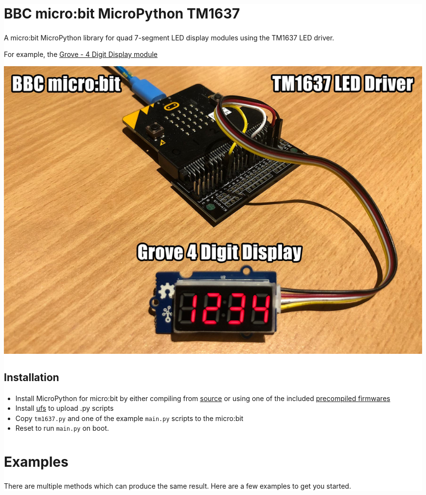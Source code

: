 # BBC micro:bit MicroPython TM1637

A micro:bit MicroPython library for quad 7-segment LED display modules using the TM1637 LED driver.

For example, the [Grove - 4 Digit Display module](http://wiki.seeed.cc/Grove-4-Digit_Display/)

![demo](docs/demo.jpg)

## Installation

* Install MicroPython for micro:bit by either compiling from [source](https://github.com/bbcmicrobit/micropython) or using one of the included [precompiled firmwares](/firmware)
* Install [ufs](https://github.com/ntoll/microfs) to upload .py scripts
* Copy `tm1637.py` and one of the example `main.py` scripts to the micro:bit
* Reset to run `main.py` on boot.

# Examples

There are multiple methods which can produce the same result. Here are a few examples to get you started.
